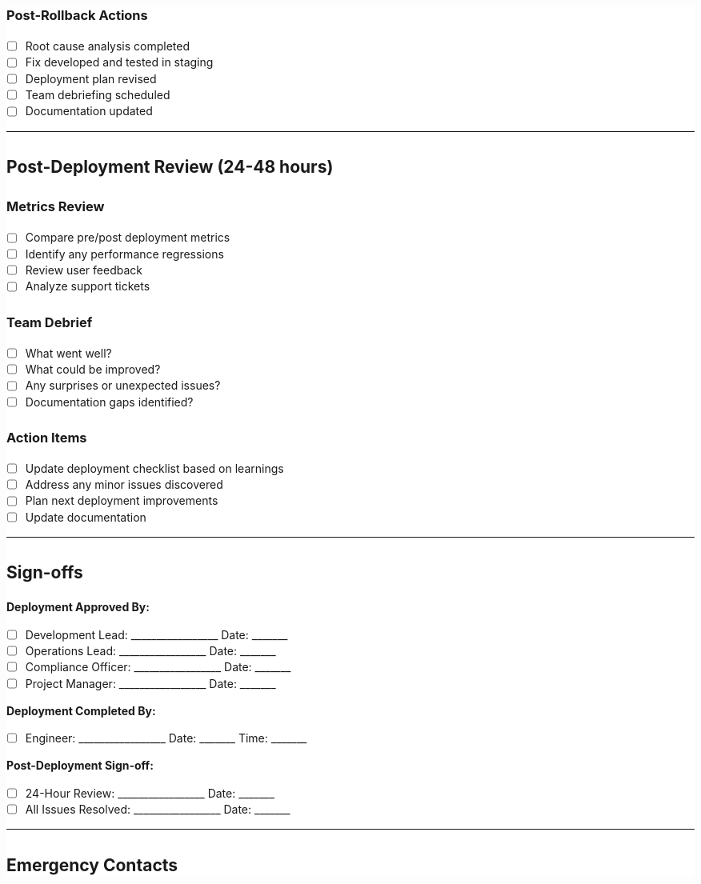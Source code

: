 ### Post-Rollback Actions
- [ ] Root cause analysis completed
- [ ] Fix developed and tested in staging
- [ ] Deployment plan revised
- [ ] Team debriefing scheduled
- [ ] Documentation updated

---

## Post-Deployment Review (24-48 hours)

### Metrics Review
- [ ] Compare pre/post deployment metrics
- [ ] Identify any performance regressions
- [ ] Review user feedback
- [ ] Analyze support tickets

### Team Debrief
- [ ] What went well?
- [ ] What could be improved?
- [ ] Any surprises or unexpected issues?
- [ ] Documentation gaps identified?

### Action Items
- [ ] Update deployment checklist based on learnings
- [ ] Address any minor issues discovered
- [ ] Plan next deployment improvements
- [ ] Update documentation

---

## Sign-offs

**Deployment Approved By:**
- [ ] Development Lead: _________________ Date: _______
- [ ] Operations Lead: _________________ Date: _______
- [ ] Compliance Officer: _________________ Date: _______
- [ ] Project Manager: _________________ Date: _______

**Deployment Completed By:**
- [ ] Engineer: _________________ Date: _______ Time: _______

**Post-Deployment Sign-off:**
- [ ] 24-Hour Review: _________________ Date: _______
- [ ] All Issues Resolved: _________________ Date: _______

---

## Emergency Contacts
